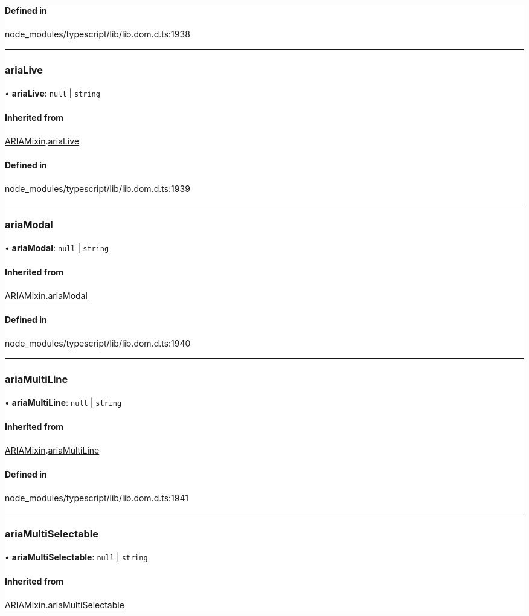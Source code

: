 #### Defined in

node_modules/typescript/lib/lib.dom.d.ts:1938

___

### ariaLive

• **ariaLive**: ``null`` \| `string`

#### Inherited from

[ARIAMixin](input._internal_.ARIAMixin.md).[ariaLive](input._internal_.ARIAMixin.md#arialive)

#### Defined in

node_modules/typescript/lib/lib.dom.d.ts:1939

___

### ariaModal

• **ariaModal**: ``null`` \| `string`

#### Inherited from

[ARIAMixin](input._internal_.ARIAMixin.md).[ariaModal](input._internal_.ARIAMixin.md#ariamodal)

#### Defined in

node_modules/typescript/lib/lib.dom.d.ts:1940

___

### ariaMultiLine

• **ariaMultiLine**: ``null`` \| `string`

#### Inherited from

[ARIAMixin](input._internal_.ARIAMixin.md).[ariaMultiLine](input._internal_.ARIAMixin.md#ariamultiline)

#### Defined in

node_modules/typescript/lib/lib.dom.d.ts:1941

___

### ariaMultiSelectable

• **ariaMultiSelectable**: ``null`` \| `string`

#### Inherited from

[ARIAMixin](input._internal_.ARIAMixin.md).[ariaMultiSelectable](input._internal_.ARIAMixin.md#ariamultiselectable)
